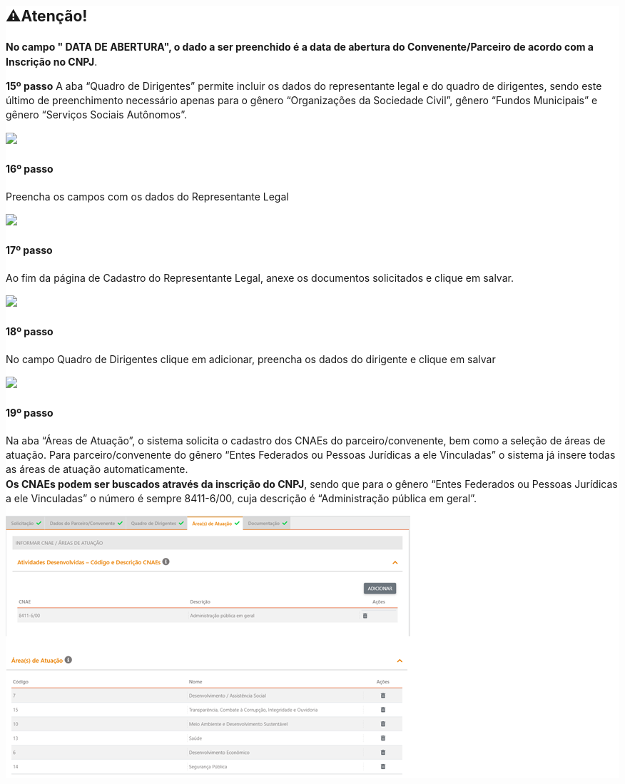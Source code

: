 ## &#x20;                                      ⚠️Atenção!

**No campo " DATA DE ABERTURA", o dado a ser preenchido é a data de abertura  do Convenente/Parceiro de acordo com a Inscrição no CNPJ**.

**15º passo** A aba “Quadro de Dirigentes” permite incluir os dados do representante legal e do quadro de dirigentes, sendo este último de preenchimento necessário apenas para o gênero “Organizações da Sociedade Civil”, gênero “Fundos Municipais” e gênero “Serviços Sociais Autônomos”.&#x20;

![](<../.gitbook/assets/Captura de Tela 2020-10-18 às 18.38.32.png>)

#### 16º passo

Preencha os campos com os dados do Representante Legal

![](<../.gitbook/assets/Captura de Tela 2020-10-18 às 18.44.21.png>)

#### 17º passo

Ao fim da página de Cadastro do Representante Legal, anexe os documentos solicitados e clique em salvar.

![](<../.gitbook/assets/Captura de Tela 2020-10-18 às 18.50.40.png>)

#### 18º passo

No campo Quadro de Dirigentes clique em adicionar, preencha os dados do dirigente e clique em salvar&#x20;

![](<../.gitbook/assets/Captura de Tela 2020-10-18 às 18.55.40.png>)

#### 19º passo

Na aba “Áreas de Atuação”, o sistema solicita o cadastro dos CNAEs do parceiro/convenente, bem como a seleção de áreas de atuação. Para parceiro/convenente do gênero “Entes Federados ou Pessoas Jurídicas a ele Vinculadas” o sistema já insere todas as áreas de atuação automaticamente. \
**Os CNAEs podem ser buscados através da inscrição do CNPJ**, sendo que para o gênero “Entes Federados ou Pessoas Jurídicas a ele Vinculadas” o número é sempre 8411-6/00, cuja descrição é “Administração pública em geral”.

![](<../.gitbook/assets/image (47).png>)

![](<../.gitbook/assets/image (48).png>)
